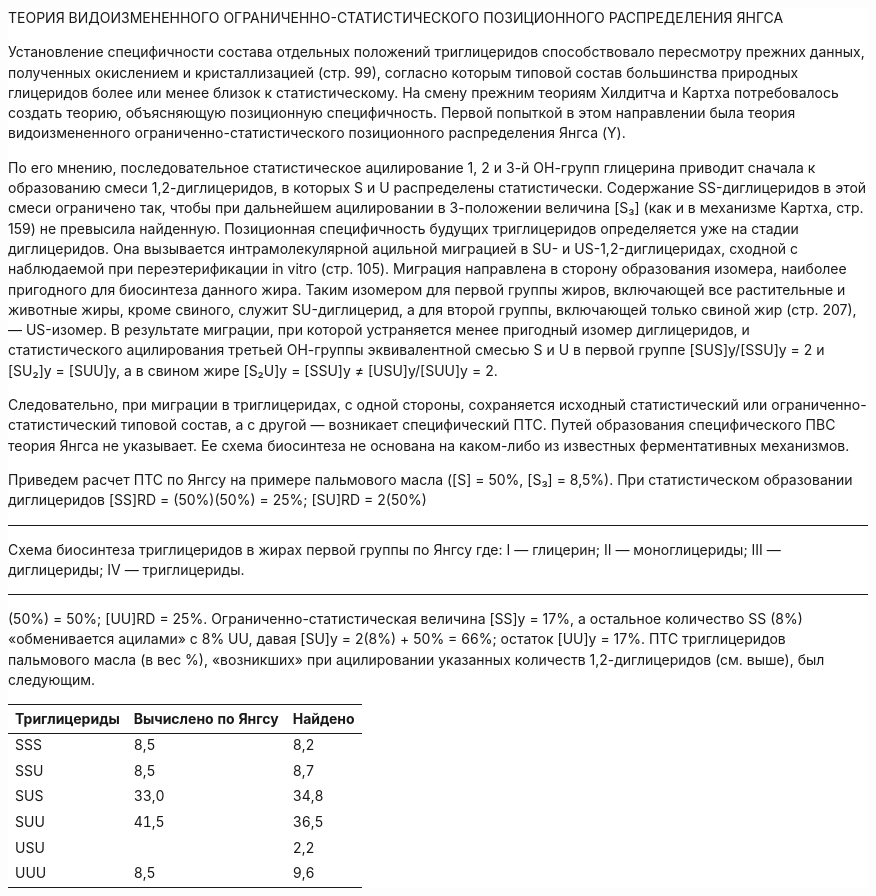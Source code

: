 ТЕОРИЯ ВИДОИЗМЕНЕННОГО ОГРАНИЧЕННО-СТАТИСТИЧЕСКОГО ПОЗИЦИОННОГО РАСПРЕДЕЛЕНИЯ ЯНГСА

Установление специфичности состава отдельных положений триглицеридов способствовало пересмотру прежних данных, полученных окислением и кристаллизацией (стр. 99), согласно которым типовой состав большинства природных глицеридов более или менее близок к статистическому. На смену прежним теориям Хилдитча и Картха потребовалось создать теорию, объясняющую позиционную специфичность. Первой попыткой в этом направлении была теория видоизмененного ограниченно-статистического позиционного распределения Янгса (Y).

По его мнению, последовательное статистическое ацилирование 1, 2 и 3-й ОН-групп глицерина приводит сначала к образованию смеси 1,2-диглицеридов, в которых S и U распределены статистически. Содержание SS-диглицеридов в этой смеси ограничено так, чтобы при дальнейшем ацилировании в 3-положении величина [S₃] (как и в механизме Картха, стр. 159) не превысила найденную. Позиционная специфичность будущих триглицеридов определяется уже на стадии диглицеридов. Она вызывается интрамолекулярной ацильной миграцией в SU- и US-1,2-диглицеридах, сходной с наблюдаемой при переэтерификации in vitro (стр. 105). Миграция направлена в сторону образования изомера, наиболее пригодного для биосинтеза данного жира. Таким изомером для первой группы жиров, включающей все растительные и животные жиры, кроме свиного, служит SU-диглицерид, а для второй группы, включающей только свиной жир (стр. 207), — US-изомер. В результате миграции, при которой устраняется менее пригодный изомер диглицеридов, и статистического ацилирования третьей ОН-группы эквивалентной смесью S и U в первой группе [SUS]y/[SSU]y = 2 и [SU₂]y = [SUU]y, а в свином жире [S₂U]y = [SSU]y ≠ [USU]y/[SUU]y = 2.

Следовательно, при миграции в триглицеридах, с одной стороны, сохраняется исходный статистический или ограниченно-статистический типовой состав, а с другой — возникает специфический ПТС. Путей образования специфического ПВС теория Янгса не указывает. Ее схема биосинтеза не основана на каком-либо из известных ферментативных механизмов.

Приведем расчет ПТС по Янгсу на примере пальмового масла ([S] = 50%, [S₃] = 8,5%). При статистическом образовании диглицеридов [SS]RD = (50%)(50%) = 25%; [SU]RD = 2(50%)

***

Схема биосинтеза триглицеридов в жирах первой группы по Янгсу
где: I — глицерин; II — моноглицериды; III — диглицериды; IV — триглицериды.

***

(50%) = 50%; [UU]RD = 25%. Ограниченно-статистическая величина [SS]y = 17%, а остальное количество SS (8%) «обменивается ацилами» с 8% UU, давая [SU]y = 2(8%) + 50% = 66%; остаток [UU]y = 17%. ПТС триглицеридов пальмового масла (в вес %), «возникших» при ацилировании указанных количеств 1,2-диглицеридов (см. выше), был следующим.

| Триглицериды | Вычислено по Янгсу | Найдено |
|---|---|---|
| SSS | 8,5 | 8,2 |
| SSU | 8,5 | 8,7 |
| SUS | 33,0 | 34,8 |
| SUU | 41,5 | 36,5 |
| USU | | 2,2 |
| UUU | 8,5 | 9,6 |
